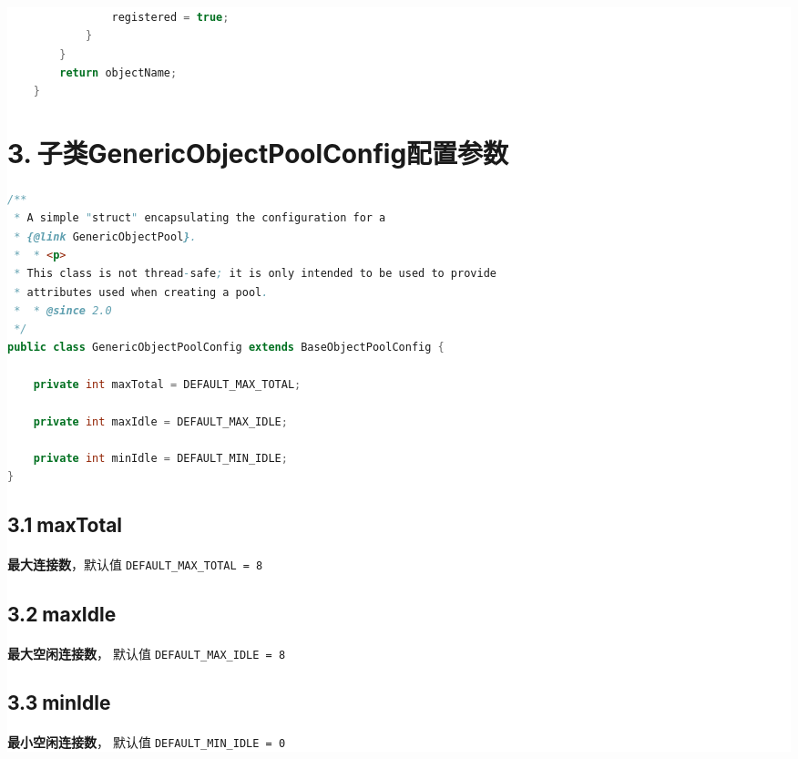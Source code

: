 ```java
                registered = true;
            }
        }
        return objectName;
    }        
```

# 3. 子类GenericObjectPoolConfig配置参数
```java
/**
 * A simple "struct" encapsulating the configuration for a
 * {@link GenericObjectPool}.
 *  * <p>
 * This class is not thread-safe; it is only intended to be used to provide
 * attributes used when creating a pool.
 *  * @since 2.0
 */
public class GenericObjectPoolConfig extends BaseObjectPoolConfig {
    
    private int maxTotal = DEFAULT_MAX_TOTAL;
    
    private int maxIdle = DEFAULT_MAX_IDLE;
    
    private int minIdle = DEFAULT_MIN_IDLE;
}
```
## 3.1 maxTotal
**最大连接数**，默认值 `DEFAULT_MAX_TOTAL = 8`
## 3.2 maxIdle 
**最大空闲连接数**， 默认值 `DEFAULT_MAX_IDLE = 8`
## 3.3 minIdle
**最小空闲连接数**， 默认值 `DEFAULT_MIN_IDLE = 0`